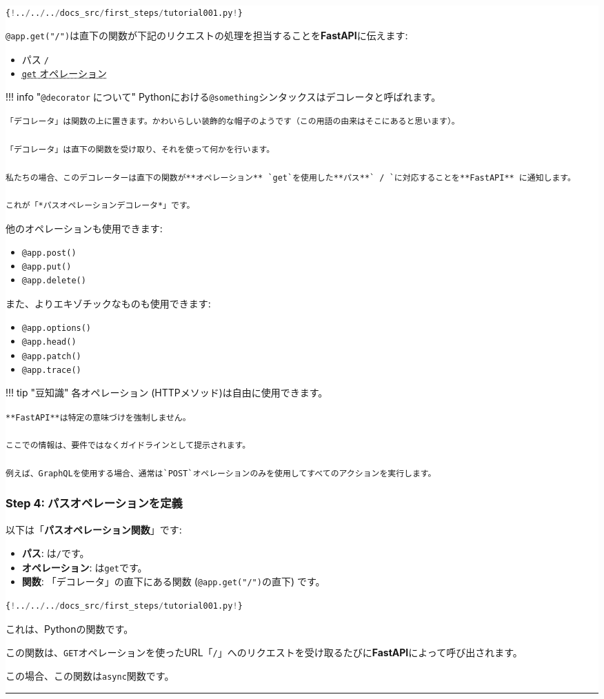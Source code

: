 ```Python hl_lines="6"
{!../../../docs_src/first_steps/tutorial001.py!}
```
`@app.get("/")`は直下の関数が下記のリクエストの処理を担当することを**FastAPI**に伝えます:

* パス `/`
* <abbr title="an HTTP GET method"><code>get</code> オペレーション</abbr>

!!! info "`@decorator` について"
    Pythonにおける`@something`シンタックスはデコレータと呼ばれます。

    「デコレータ」は関数の上に置きます。かわいらしい装飾的な帽子のようです（この用語の由来はそこにあると思います）。

    「デコレータ」は直下の関数を受け取り、それを使って何かを行います。

    私たちの場合、このデコレーターは直下の関数が**オペレーション** `get`を使用した**パス**` / `に対応することを**FastAPI** に通知します。

    これが「*パスオペレーションデコレータ*」です。

他のオペレーションも使用できます:

* `@app.post()`
* `@app.put()`
* `@app.delete()`

また、よりエキゾチックなものも使用できます:

* `@app.options()`
* `@app.head()`
* `@app.patch()`
* `@app.trace()`

!!! tip "豆知識"
    各オペレーション (HTTPメソッド)は自由に使用できます。

    **FastAPI**は特定の意味づけを強制しません。

    ここでの情報は、要件ではなくガイドラインとして提示されます。

    例えば、GraphQLを使用する場合、通常は`POST`オペレーションのみを使用してすべてのアクションを実行します。

### Step 4: **パスオペレーション**を定義

以下は「**パスオペレーション関数**」です:

* **パス**: は`/`です。
* **オペレーション**: は`get`です。
* **関数**: 「デコレータ」の直下にある関数 (`@app.get("/")`の直下) です。

```Python hl_lines="7"
{!../../../docs_src/first_steps/tutorial001.py!}
```

これは、Pythonの関数です。

この関数は、`GET`オペレーションを使ったURL「`/`」へのリクエストを受け取るたびに**FastAPI**によって呼び出されます。

この場合、この関数は`async`関数です。

---
